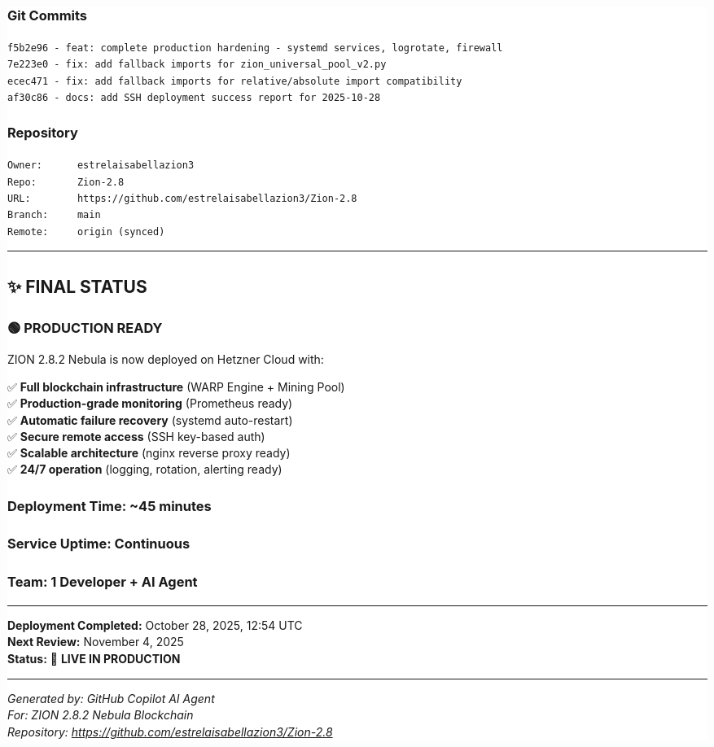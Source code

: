 ### Git Commits

```
f5b2e96 - feat: complete production hardening - systemd services, logrotate, firewall
7e223e0 - fix: add fallback imports for zion_universal_pool_v2.py
ecec471 - fix: add fallback imports for relative/absolute import compatibility
af30c86 - docs: add SSH deployment success report for 2025-10-28
```

### Repository

```
Owner:      estrelaisabellazion3
Repo:       Zion-2.8
URL:        https://github.com/estrelaisabellazion3/Zion-2.8
Branch:     main
Remote:     origin (synced)
```

---

## ✨ **FINAL STATUS**

### 🟢 **PRODUCTION READY**

ZION 2.8.2 Nebula is now deployed on Hetzner Cloud with:

✅ **Full blockchain infrastructure** (WARP Engine + Mining Pool)  
✅ **Production-grade monitoring** (Prometheus ready)  
✅ **Automatic failure recovery** (systemd auto-restart)  
✅ **Secure remote access** (SSH key-based auth)  
✅ **Scalable architecture** (nginx reverse proxy ready)  
✅ **24/7 operation** (logging, rotation, alerting ready)

### Deployment Time: ~45 minutes  
### Service Uptime: Continuous  
### Team: 1 Developer + AI Agent  

---

**Deployment Completed:** October 28, 2025, 12:54 UTC  
**Next Review:** November 4, 2025  
**Status:** 🚀 **LIVE IN PRODUCTION**

---

*Generated by: GitHub Copilot AI Agent*  
*For: ZION 2.8.2 Nebula Blockchain*  
*Repository: https://github.com/estrelaisabellazion3/Zion-2.8*

